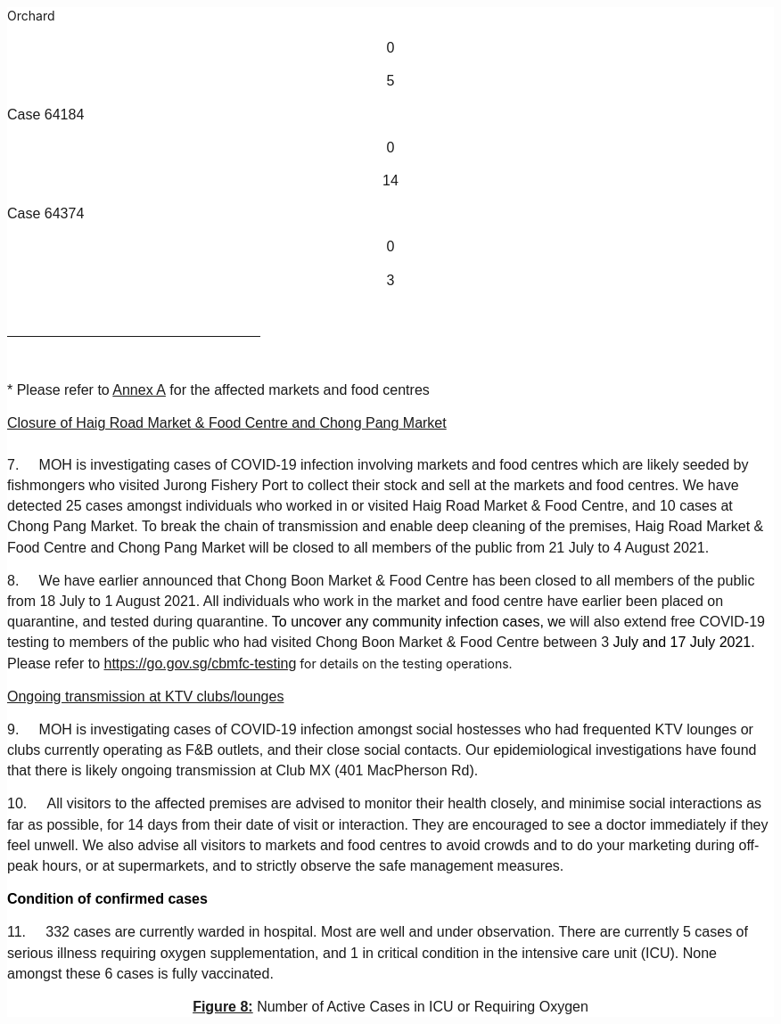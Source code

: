 Orchard</span></p> </td> <td width="115" valign="top"> <p align="center"><span style="font-size: 16px; font-family: Arial;">0</span></p> </td> <td width="115" valign="top"> <p align="center"><span style="font-size: 16px; font-family: Arial;">5</span></p> </td> </tr> <tr> <td width="372"> <p><span style="font-size: 16px; font-family: Arial;">Case 64184</span></p> </td> <td width="115" valign="top"> <p align="center"><span style="font-size: 16px; font-family: Arial;">0</span></p> </td> <td width="115" valign="top"> <p align="center"><span style="font-size: 16px; font-family: Arial;">14</span></p> </td> </tr> <tr> <td width="372"> <p><span style="font-size: 16px; font-family: Arial;">Case 64374</span></p> </td> <td width="115" valign="top"> <p align="center"><span style="font-size: 16px; font-family: Arial;">0</span></p> </td> <td width="115" valign="top"> <p align="center"><span style="font-size: 16px; font-family: Arial;">3</span></p> </td> </tr> </tbody></table><div><span style="font-size: 16px; font-family: Arial;"><br clear="all"> </span><hr align="left" size="1" width="33%"> <div id="ftn1"> &nbsp;</div> </div><p><span style="text-align: justify; font-size: 16px; font-family: Arial;">* Please refer to <a href="/docs/librariesprovider5/default-document-library/annex-a49902ce775e140cfb3dc5ed85c59384a.pdf?sfvrsn=62716c62_0" title="Annex A">Annex A</a>&nbsp;for the affected markets and food centres</span></p><p><span style="font-size: 16px; font-family: Arial;"><u>Closure of Haig Road Market &amp; Food </u></span><span style="font-size: 16px; font-family: Arial;"><u>Centre and </u></span><span style="font-size: 16px; font-family: Arial;"><u>Chong Pang Market<br><br></u>7.&nbsp; &nbsp; &nbsp;</span><span style="font-family: Arial; font-size: 16px;">MOH is investigating cases of COVID-19 infection involving markets and food centres which are likely seeded by fishmongers who visited Jurong Fishery Port to collect their stock and sell at the markets and food centres. We have detected 25 cases amongst individuals who worked in or visited Haig Road Market &amp; Food Centre, and 10 cases at Chong Pang Market. To break the chain of transmission and enable deep cleaning of the premises, Haig Road Market &amp; Food Centre and Chong Pang Market will be closed to all members of the public from 21 July to 4 August 2021.</span></p></p><p><span style="font-size: 16px; font-family: Arial;"><span><span>8.&nbsp; &nbsp; &nbsp;We have earlier announced that Chong Boon Market &amp; Food Centre has been closed to all members of the public from 18 July to 1 August 2021.</span></span> <span><span><span>All individuals who work in</span></span></span><span><span><span> the market and food centre have earlier been placed on quarantine, and tested during quarantine. </span></span></span><span><span><span><span style="color: black;">To uncover any community infection cases, w</span></span></span></span><span><span><span>e will also extend free COVID-19 testing to members of the public who had visited Chong Boon Market &amp; Food Centre between 3<span style="color: black;"> July and 17 July 2021. </span>Please refer to </span></span></span><a href="https://go.gov.sg/cbmfc-testing"><span><span><span>https://go.gov.sg/cbmfc-testing</span></span></span></a> <span><span><span>for details on the testing operations.</span></span></span></span></p><p><u style="font-family: Arial; font-size: 16px;">Ongoing transmission at KTV clubs/lounges</u><br></p><p><span style="font-size: 16px; font-family: Arial;"><span><span><span><span><span>9.&nbsp; &nbsp; &nbsp;</span></span></span></span></span></span><span style="font-size: 16px; font-family: Arial;">MOH is investigating cases of COVID-19 infection amongst social hostesses who had frequented KTV lounges or clubs currently operating as F&amp;B outlets, and their close social contacts. Our epidemiological investigations have found that there is likely ongoing transmission at </span><span style="font-size: 16px; font-family: Arial;">Club MX </span><span style="font-size: 16px; font-family: Arial;">(</span><span style="font-size: 16px; font-family: Arial;">401 MacPherson Rd</span><span style="font-size: 16px; font-family: Arial;">).</span></p><p><p><span style="font-family: Arial; font-size: 16px;">10.&nbsp; &nbsp; &nbsp;All visitors to the affected premises are advised to monitor their health closely, and minimise social interactions as far as possible, for 14 days from their date of visit or interaction. They are encouraged to see a doctor immediately if they feel unwell. We also advise all visitors to markets and food centres to avoid crowds and to do your marketing during off-peak hours, or at supermarkets, and to strictly observe the safe management measures.</span><br></p></p><p><strong style="font-family: Arial; font-size: 16px;"><span style="color: windowtext;">Condition of confirmed cases</span></strong><br></p><p><span style="font-size: 16px; font-family: Arial;"><span><span><span>11.&nbsp; &nbsp; &nbsp;</span></span></span></span><span style="font-family: Arial; font-size: 16px;">332 cases are currently warded in hospital. Most are well and under observation. There are currently 5 cases of serious illness requiring oxygen supplementation, and 1 in critical condition in the intensive care unit (ICU). None amongst these 6 cases is fully vaccinated.</span></p><p style="text-align: center;"><span style="font-size: 16px; font-family: Arial;"><strong><u>Figure 8:</u></strong></span><span style="font-size: 16px; font-family: Arial;"> </span><span style="font-size: 16px; font-family: Arial;">Number of Active Cases in ICU or Requiring Oxygen